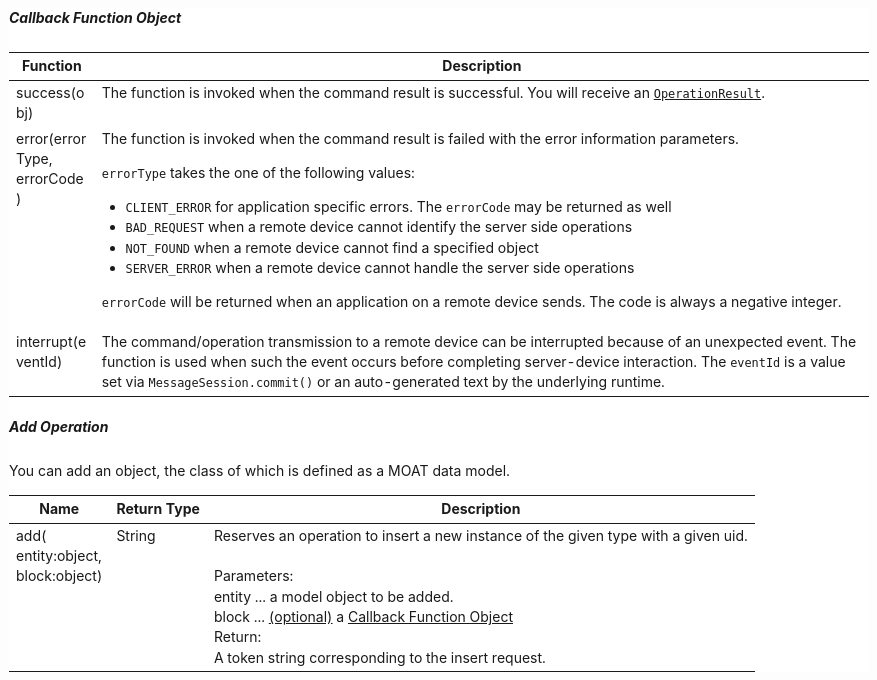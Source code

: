 <div id="CallbackFunctionObject"><h5></a>Callback Function Object</h5></div>
<table class="table table-hover table-bordered">
  <thead>
    <tr>
      <th>Function</th>
      <th>Description</th>
    </tr>
  </thead>
  <tbody>
    <tr>
      <td>success(obj)</td>
      <td>The function is invoked when the command result is successful. You will receive an <a href="#ClassesOperationResult"><code>OperationResult</code></a>.</td>
    </tr>
    <tr>
      <td>error(errorType, errorCode)</td>
      <td>The function is invoked when the command result is failed with the error information parameters.
        <p><code>errorType</code> takes the one of the following values:</p>
        <ul>
          <li><code>CLIENT_ERROR</code> for application specific errors. The <code>errorCode</code> may be returned as well</li>
          <li><code>BAD_REQUEST</code> when a remote device cannot identify the server side operations</li>
          <li><code>NOT_FOUND</code> when a remote device cannot find a specified object</li>
          <li><code>SERVER_ERROR</code> when a remote device cannot handle the server side operations</li>
        </ul>
        <p><code>errorCode</code> will be returned when an application on a remote device sends. The code is always a negative integer.</p></td>
    </tr>
    <tr>
      <td>interrupt(eventId)</td>
      <td>The command/operation transmission to a remote device can be interrupted because of an unexpected event. The function is used when such the event occurs before completing server-device interaction. The <code>eventId</code> is a value set via <code>MessageSession.commit()</code> or an auto-generated text by the underlying runtime.</td>
    </tr>
  </tbody>
</table>
<a name="ClassesModelMapper.add"></a>
<h5>Add Operation</h5>
<p>You can add an object, the class of which is defined as a MOAT data model.</p>
<table class="table table-hover table-bordered">
  <thead>
    <tr>
      <th>Name</th>
      <th>Return Type</th>
      <th>Description</th>
    </tr>
  </thead>
  <tbody>
    <tr>
      <td>add(<br />
        entity:object,<br />
        block:object)</td>
      <td>String</td>
      <td>Reserves an operation to insert a new instance of the given type with a given uid.<br />
        <br />
        Parameters:<br />
        entity ... a model object to be added.<br />
        block ... <u>(optional)</u> a <a href="#CallbackFunctionObject">Callback Function Object</a><br />
        Return:<br />
        A token string corresponding to the insert request.</td>
    </tr>
  </tbody>